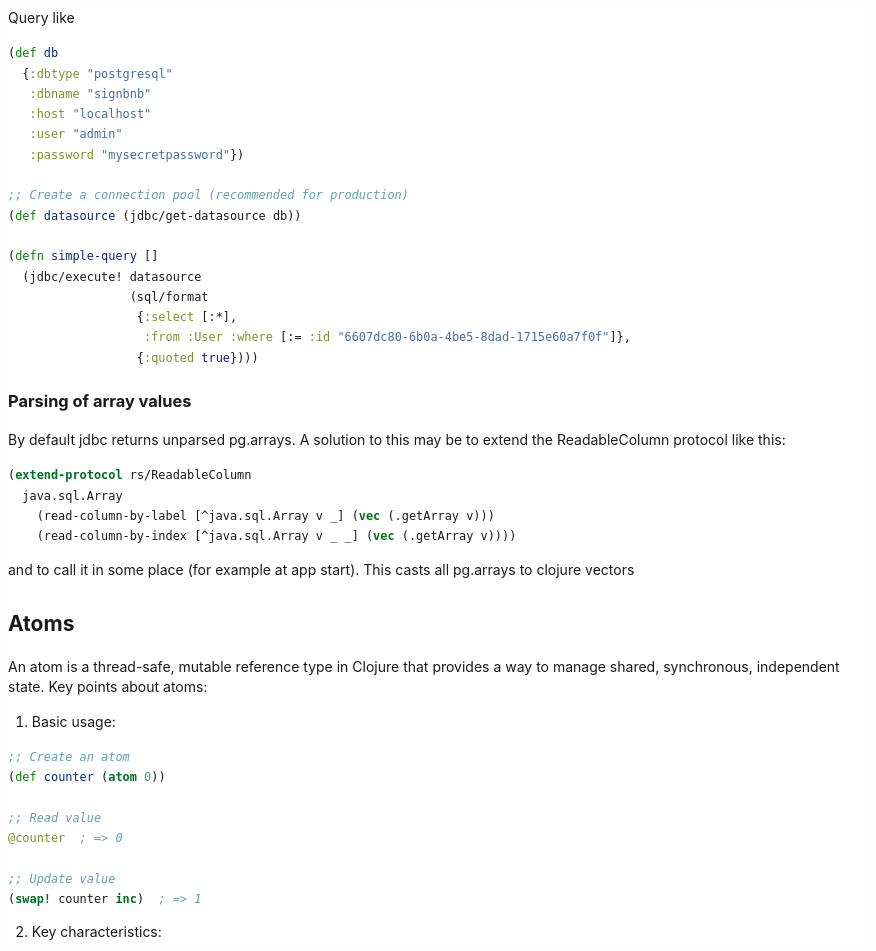 Query like

```clojure
(def db
  {:dbtype "postgresql"
   :dbname "signbnb"
   :host "localhost"
   :user "admin"
   :password "mysecretpassword"})

;; Create a connection pool (recommended for production)
(def datasource (jdbc/get-datasource db))

(defn simple-query []
  (jdbc/execute! datasource
                 (sql/format
                  {:select [:*],
                   :from :User :where [:= :id "6607dc80-6b0a-4be5-8dad-1715e60a7f0f"]},
                  {:quoted true})))
```

### Parsing of array values

By default jdbc returns unparsed pg.arrays. A solution to this may be to extend
the ReadableColumn protocol like this:

```clojure
(extend-protocol rs/ReadableColumn
  java.sql.Array
    (read-column-by-label [^java.sql.Array v _] (vec (.getArray v)))
    (read-column-by-index [^java.sql.Array v _ _] (vec (.getArray v))))
```

and to call it in some place (for example at app start). This casts all pg.arrays
to clojure vectors

## Atoms

An atom is a thread-safe, mutable reference type in Clojure that provides a way
to manage shared, synchronous, independent state. Key points about atoms:

1. Basic usage:

```clojure
;; Create an atom
(def counter (atom 0))

;; Read value
@counter  ; => 0

;; Update value
(swap! counter inc)  ; => 1
```

2. Key characteristics:
